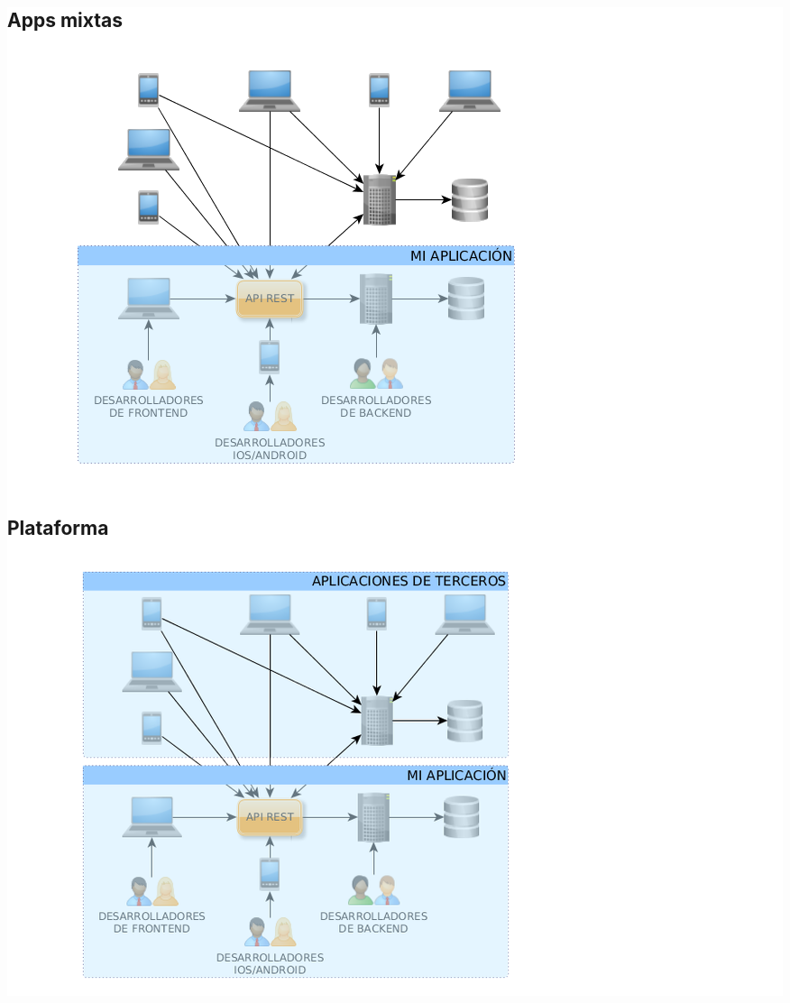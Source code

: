 ## Apps mixtas

![](../img/esquema-api-rest-08.png)

## Plataforma

![](../img/esquema-api-rest-09.png)
